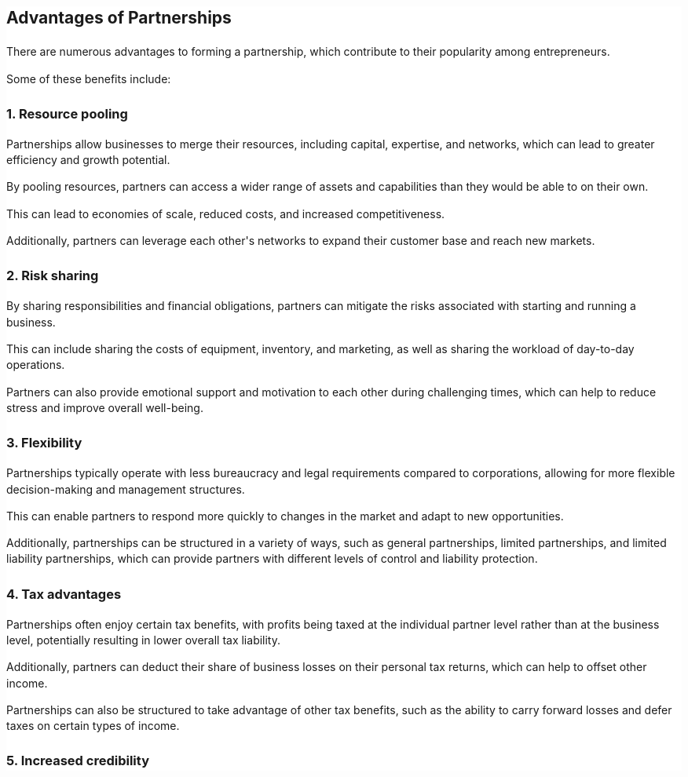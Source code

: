 ## Advantages of Partnerships

There are numerous advantages to forming a partnership, which contribute to their popularity among entrepreneurs. 

Some of these benefits include:

### 1.  Resource pooling

Partnerships allow businesses to merge their resources, including capital, expertise, and networks, which can lead to greater efficiency and growth potential. 

By pooling resources, partners can access a wider range of assets and capabilities than they would be able to on their own. 

This can lead to economies of scale, reduced costs, and increased competitiveness. 

Additionally, partners can leverage each other's networks to expand their customer base and reach new markets.

### 2.  Risk sharing 

By sharing responsibilities and financial obligations, partners can mitigate the risks associated with starting and running a business. 

This can include sharing the costs of equipment, inventory, and marketing, as well as sharing the workload of day-to-day operations. 

Partners can also provide emotional support and motivation to each other during challenging times, which can help to reduce stress and improve overall well-being.

### 3.  Flexibility

Partnerships typically operate with less bureaucracy and legal requirements compared to corporations, allowing for more flexible decision-making and management structures. 

This can enable partners to respond more quickly to changes in the market and adapt to new opportunities. 

Additionally, partnerships can be structured in a variety of ways, such as general partnerships, limited partnerships, and limited liability partnerships, which can provide partners with different levels of control and liability protection.

### 4.  Tax advantages

Partnerships often enjoy certain tax benefits, with profits being taxed at the individual partner level rather than at the business level, potentially resulting in lower overall tax liability. 

Additionally, partners can deduct their share of business losses on their personal tax returns, which can help to offset other income. 

Partnerships can also be structured to take advantage of other tax benefits, such as the ability to carry forward losses and defer taxes on certain types of income.

### 5.  Increased credibility
